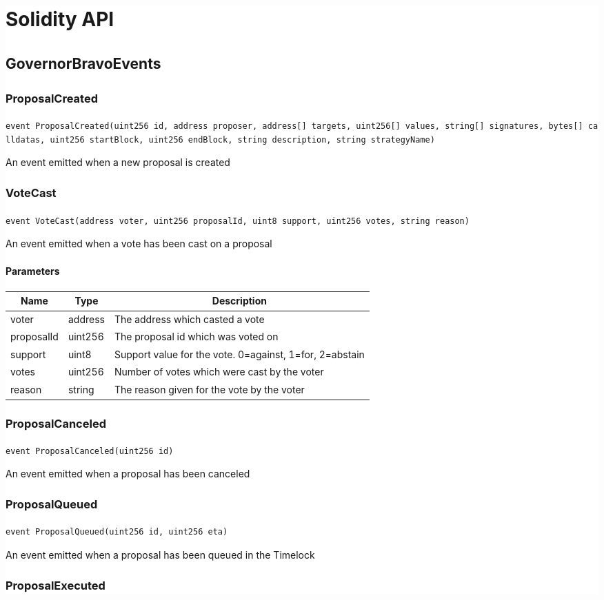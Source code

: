 # Solidity API

## GovernorBravoEvents

### ProposalCreated

```solidity
event ProposalCreated(uint256 id, address proposer, address[] targets, uint256[] values, string[] signatures, bytes[] calldatas, uint256 startBlock, uint256 endBlock, string description, string strategyName)
```

An event emitted when a new proposal is created

### VoteCast

```solidity
event VoteCast(address voter, uint256 proposalId, uint8 support, uint256 votes, string reason)
```

An event emitted when a vote has been cast on a proposal

#### Parameters

| Name | Type | Description |
| ---- | ---- | ----------- |
| voter | address | The address which casted a vote |
| proposalId | uint256 | The proposal id which was voted on |
| support | uint8 | Support value for the vote. 0=against, 1=for, 2=abstain |
| votes | uint256 | Number of votes which were cast by the voter |
| reason | string | The reason given for the vote by the voter |

### ProposalCanceled

```solidity
event ProposalCanceled(uint256 id)
```

An event emitted when a proposal has been canceled

### ProposalQueued

```solidity
event ProposalQueued(uint256 id, uint256 eta)
```

An event emitted when a proposal has been queued in the Timelock

### ProposalExecuted
